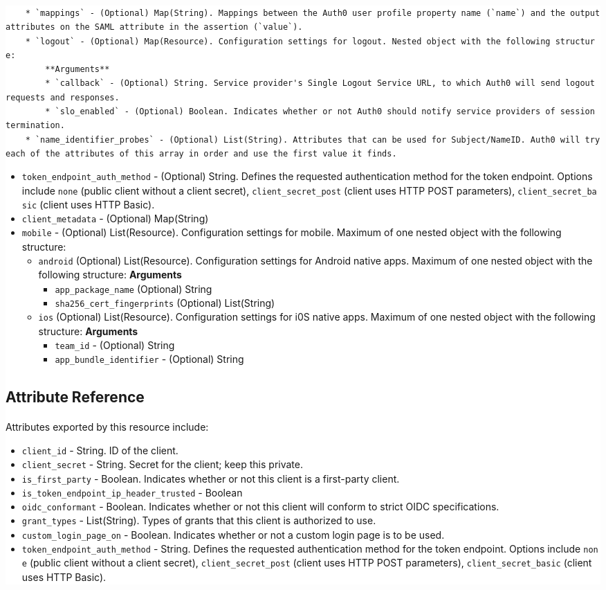         * `mappings` - (Optional) Map(String). Mappings between the Auth0 user profile property name (`name`) and the output attributes on the SAML attribute in the assertion (`value`).
        * `logout` - (Optional) Map(Resource). Configuration settings for logout. Nested object with the following structure:
            **Arguments**
            * `callback` - (Optional) String. Service provider's Single Logout Service URL, to which Auth0 will send logout requests and responses.
            * `slo_enabled` - (Optional) Boolean. Indicates whether or not Auth0 should notify service providers of session termination.
        * `name_identifier_probes` - (Optional) List(String). Attributes that can be used for Subject/NameID. Auth0 will try each of the attributes of this array in order and use the first value it finds.
* `token_endpoint_auth_method` - (Optional) String. Defines the requested authentication method for the token endpoint. Options include `none` (public client without a client secret), `client_secret_post` (client uses HTTP POST parameters), `client_secret_basic` (client uses HTTP Basic).
* `client_metadata` - (Optional) Map(String)
* `mobile` - (Optional) List(Resource). Configuration settings for mobile. Maximum of one nested object with the following structure:
    * `android` (Optional) List(Resource). Configuration settings for Android native apps. Maximum of one nested object with the following structure:
        **Arguments**
        * `app_package_name` (Optional) String
        * `sha256_cert_fingerprints` (Optional) List(String)
    * `ios` (Optional) List(Resource). Configuration settings for i0S native apps. Maximum of one nested object with the following structure:
        **Arguments**
        * `team_id` - (Optional) String
        * `app_bundle_identifier` - (Optional) String

## Attribute Reference

Attributes exported by this resource include:

* `client_id` - String. ID of the client.
* `client_secret` - String. Secret for the client; keep this private.
* `is_first_party` - Boolean. Indicates whether or not this client is a first-party client.
* `is_token_endpoint_ip_header_trusted` - Boolean
* `oidc_conformant` - Boolean. Indicates whether or not this client will conform to strict OIDC specifications.
* `grant_types` - List(String). Types of grants that this client is authorized to use.
* `custom_login_page_on` - Boolean. Indicates whether or not a custom login page is to be used.
* `token_endpoint_auth_method` - String. Defines the requested authentication method for the token endpoint. Options include `none` (public client without a client secret), `client_secret_post` (client uses HTTP POST parameters), `client_secret_basic` (client uses HTTP Basic).
